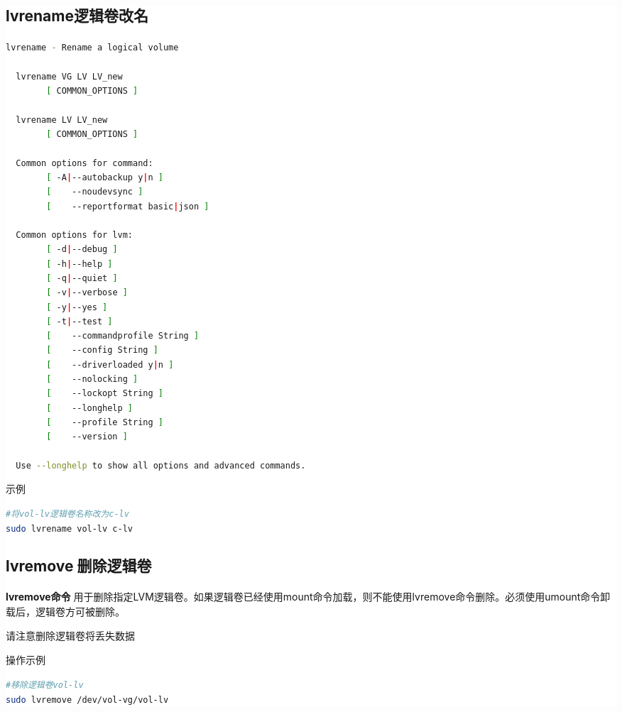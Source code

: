 ## lvrename逻辑卷改名

```bash
lvrename - Rename a logical volume

  lvrename VG LV LV_new
        [ COMMON_OPTIONS ]

  lvrename LV LV_new
        [ COMMON_OPTIONS ]

  Common options for command:
        [ -A|--autobackup y|n ]
        [    --noudevsync ]
        [    --reportformat basic|json ]

  Common options for lvm:
        [ -d|--debug ]
        [ -h|--help ]
        [ -q|--quiet ]
        [ -v|--verbose ]
        [ -y|--yes ]
        [ -t|--test ]
        [    --commandprofile String ]
        [    --config String ]
        [    --driverloaded y|n ]
        [    --nolocking ]
        [    --lockopt String ]
        [    --longhelp ]
        [    --profile String ]
        [    --version ]

  Use --longhelp to show all options and advanced commands.
```
 示例
 ```bash
 #将vol-lv逻辑卷名称改为c-lv
 sudo lvrename vol-lv c-lv
 ```

## lvremove 删除逻辑卷

**lvremove命令** 用于删除指定LVM逻辑卷。如果逻辑卷已经使用mount命令加载，则不能使用lvremove命令删除。必须使用umount命令卸载后，逻辑卷方可被删除。

请注意删除逻辑卷将丢失数据

操作示例

```bash
#移除逻辑卷vol-lv
sudo lvremove /dev/vol-vg/vol-lv
```

